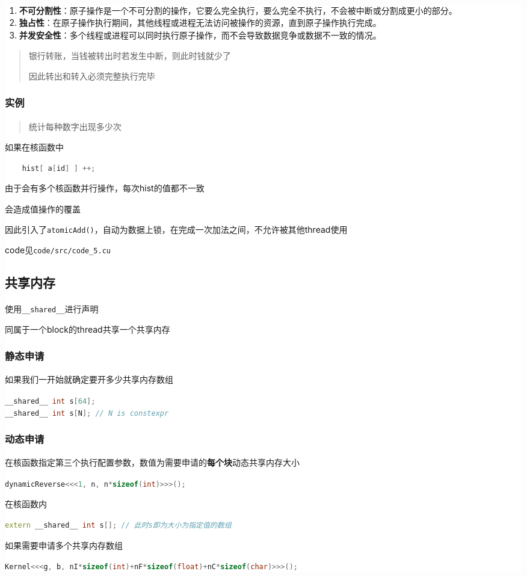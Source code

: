 1. **不可分割性**：原子操作是一个不可分割的操作，它要么完全执行，要么完全不执行，不会被中断或分割成更小的部分。
2. **独占性**：在原子操作执行期间，其他线程或进程无法访问被操作的资源，直到原子操作执行完成。
3. **并发安全性**：多个线程或进程可以同时执行原子操作，而不会导致数据竞争或数据不一致的情况。

> 银行转账，当钱被转出时若发生中断，则此时钱就少了
>
> 因此转出和转入必须完整执行完毕

### 实例

> 统计每种数字出现多少次

如果在核函数中

```cpp
	hist[ a[id] ] ++;
```

由于会有多个核函数并行操作，每次hist的值都不一致

会造成值操作的覆盖

因此引入了`atomicAdd()`，自动为数据上锁，在完成一次加法之间，不允许被其他thread使用

code见`code/src/code_5.cu`



## 共享内存

使用`__shared__`进行声明

同属于一个block的thread共享一个共享内存

### 静态申请

如果我们一开始就确定要开多少共享内存数组

```cpp
__shared__ int s[64];
__shared__ int s[N]; // N is constexpr
```

### 动态申请

在核函数指定第三个执行配置参数，数值为需要申请的**每个块**动态共享内存大小

```cpp
dynamicReverse<<<1, n, n*sizeof(int)>>>();
```

在核函数内

```cpp
extern __shared__ int s[]; // 此时s即为大小为指定值的数组
```

如果需要申请多个共享内存数组

```cpp
Kernel<<<g, b, nI*sizeof(int)+nF*sizeof(float)+nC*sizeof(char)>>>();
```
